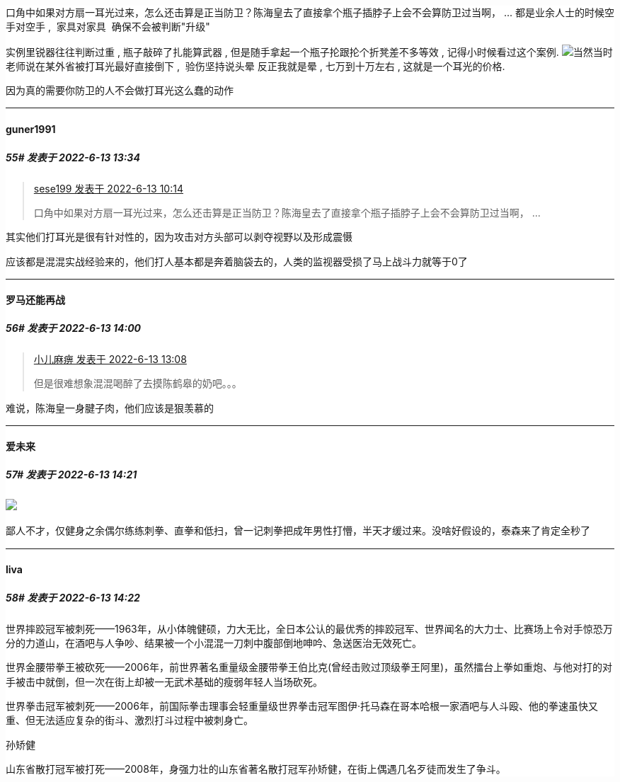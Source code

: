 口角中如果对方扇一耳光过来，怎么还击算是正当防卫？陈海皇去了直接拿个瓶子插脖子上会不会算防卫过当啊， ...</blockquote>
都是业余人士的时候空手对空手 ,  家具对家具  确保不会被判断"升级"

实例里锐器往往判断过重 , 瓶子敲碎了扎能算武器 , 但是随手拿起一个瓶子抡跟抡个折凳差不多等效 , 记得小时候看过这个案例.
<img src="https://static.saraba1st.com/image/smiley/face2017/031.png" referrerpolicy="no-referrer">当然当时老师说在某外省被打耳光最好直接倒下 ,  验伤坚持说头晕 反正我就是晕 , 七万到十万左右 , 这就是一个耳光的价格.

因为真的需要你防卫的人不会做打耳光这么蠢的动作

*****

####  guner1991  
##### 55#       发表于 2022-6-13 13:34

<blockquote><a href="httphttps://bbs.saraba1st.com/2b/forum.php?mod=redirect&amp;goto=findpost&amp;pid=56245581&amp;ptid=2075342" target="_blank">sese199 发表于 2022-6-13 10:14</a>

口角中如果对方扇一耳光过来，怎么还击算是正当防卫？陈海皇去了直接拿个瓶子插脖子上会不会算防卫过当啊， ...</blockquote>
其实他们打耳光是很有针对性的，因为攻击对方头部可以剥夺视野以及形成震慑

应该都是混混实战经验来的，他们打人基本都是奔着脑袋去的，人类的监视器受损了马上战斗力就等于0了

*****

####  罗马还能再战  
##### 56#       发表于 2022-6-13 14:00

<blockquote><a href="httphttps://bbs.saraba1st.com/2b/forum.php?mod=redirect&amp;goto=findpost&amp;pid=56248413&amp;ptid=2075342" target="_blank">小儿麻痹 发表于 2022-6-13 13:08</a>

但是很难想象混混喝醉了去摸陈鹤皋的奶吧。。。</blockquote>
难说，陈海皇一身腱子肉，他们应该是狠羡慕的

*****

####  爱未来  
##### 57#       发表于 2022-6-13 14:21

<img src="https://s3.bmp.ovh/imgs/2022/06/13/21815b95f2bc3111.jpeg" referrerpolicy="no-referrer">

鄙人不才，仅健身之余偶尔练练刺拳、直拳和低扫，曾一记刺拳把成年男性打懵，半天才缓过来。没啥好假设的，泰森来了肯定全秒了

*****

####  liva  
##### 58#       发表于 2022-6-13 14:22

世界摔跤冠军被刺死——1963年，从小体魄健硕，力大无比，全日本公认的最优秀的摔跤冠军、世界闻名的大力士、比赛场上令对手惊恐万分的力道山，在酒吧与人争吵、结果被一个小混混一刀刺中腹部倒地呻吟、急送医治无效死亡。

世界金腰带拳王被砍死——2006年，前世界著名重量级金腰带拳王伯比克(曾经击败过顶级拳王阿里)，虽然擂台上拳如重炮、与他对打的对手被击中就倒，但一次在街上却被一无武术基础的瘦弱年轻人当场砍死。

世界拳击冠军被刺死——2006年，前国际拳击理事会轻重量级世界拳击冠军图伊·托马森在哥本哈根一家酒吧与人斗殴、他的拳速虽快又重、但无法适应复杂的街斗、激烈打斗过程中被刺身亡。

孙矫健

山东省散打冠军被打死——2008年，身强力壮的山东省著名散打冠军孙矫健，在街上偶遇几名歹徒而发生了争斗。
